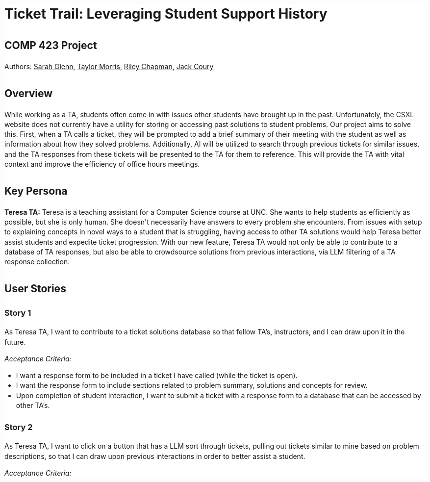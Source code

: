 # Ticket Trail: Leveraging Student Support History
## COMP 423 Project

Authors:
[Sarah Glenn](https://github.com/skglenn07), [Taylor Morris](https://github.com/Taylor1515), [Riley Chapman](https://github.com/rileyac), [Jack Coury](https://github.com/jcoury89)

## Overview

While working as a TA, students often come in with issues other students have brought up in the past. Unfortunately, the CSXL website does not currently have a utility for storing or accessing past solutions to student problems. Our project aims to solve this. First, when a TA calls a ticket, they will be prompted to add a brief summary of their meeting with the student as well as information about how they solved problems. Additionally, AI will be utilized to search through previous tickets for similar issues, and the TA responses from these tickets will be presented to the TA for them to reference. This will provide the TA with vital context and improve the efficiency of office hours meetings.

## Key Persona

**Teresa TA:** Teresa is a teaching assistant for a Computer Science course at UNC. She wants to help students as efficiently as possible, but she is only human. She doesn't necessarily have answers to every problem she encounters. From issues with setup to explaining concepts in novel ways to a student that is struggling, having access to other TA solutions would help Teresa better assist students and expedite ticket progression. With our new feature, Teresa TA would not only be able to contribute to a database of TA responses, but also be able to crowdsource solutions from previous interactions, via LLM filtering of a TA response collection.

## User Stories

### Story 1

As Teresa TA, I want to contribute to a ticket solutions database so that fellow TA’s, instructors, and I can draw upon it in the future.

_Acceptance Criteria:_

- I want a response form to be included in a ticket I have called (while the ticket is open).
- I want the response form to include sections related to problem summary, solutions and concepts for review.
- Upon completion of student interaction, I want to submit a ticket with a response form to a database that can be accessed by other TA’s.

### Story 2

As Teresa TA, I want to click on a button that has a LLM sort through tickets, pulling out tickets similar to mine based on problem descriptions, so that I can draw upon previous interactions in order to better assist a student.

_Acceptance Criteria:_
